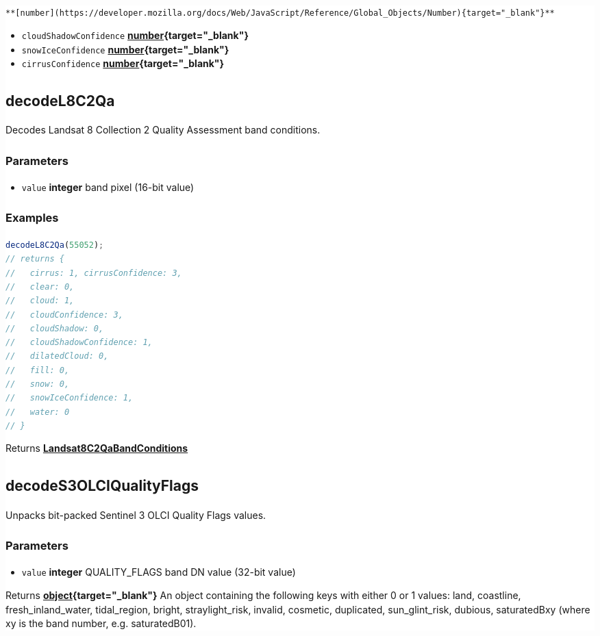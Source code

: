     **[number](https://developer.mozilla.org/docs/Web/JavaScript/Reference/Global_Objects/Number){target="_blank"}** 
-   `cloudShadowConfidence`
    **[number](https://developer.mozilla.org/docs/Web/JavaScript/Reference/Global_Objects/Number){target="_blank"}** 
-   `snowIceConfidence`
    **[number](https://developer.mozilla.org/docs/Web/JavaScript/Reference/Global_Objects/Number){target="_blank"}** 
-   `cirrusConfidence`
    **[number](https://developer.mozilla.org/docs/Web/JavaScript/Reference/Global_Objects/Number){target="_blank"}** 

## decodeL8C2Qa

Decodes Landsat 8 Collection 2 Quality Assessment band conditions.

### Parameters

-   `value` **integer** band pixel (16-bit value)

### Examples

``` javascript
decodeL8C2Qa(55052);
// returns {
//   cirrus: 1, cirrusConfidence: 3,
//   clear: 0,
//   cloud: 1,
//   cloudConfidence: 3,
//   cloudShadow: 0,
//   cloudShadowConfidence: 1,
//   dilatedCloud: 0,
//   fill: 0,
//   snow: 0,
//   snowIceConfidence: 1,
//   water: 0
// }
```

Returns **[Landsat8C2QaBandConditions](#landsat8c2qabandconditions)** 

## decodeS3OLCIQualityFlags

Unpacks bit-packed Sentinel 3 OLCI Quality Flags values.

### Parameters

-   `value` **integer** QUALITY_FLAGS band DN value (32-bit value)

Returns
**[object](https://developer.mozilla.org/docs/Web/JavaScript/Reference/Global_Objects/Object){target="_blank"}**
An object containing the following keys with either 0 or 1 values: land,
coastline, fresh_inland_water, tidal_region, bright, straylight_risk,
invalid, cosmetic, duplicated, sun_glint_risk, dubious, saturatedBxy
(where xy is the band number, e.g. saturatedB01).
